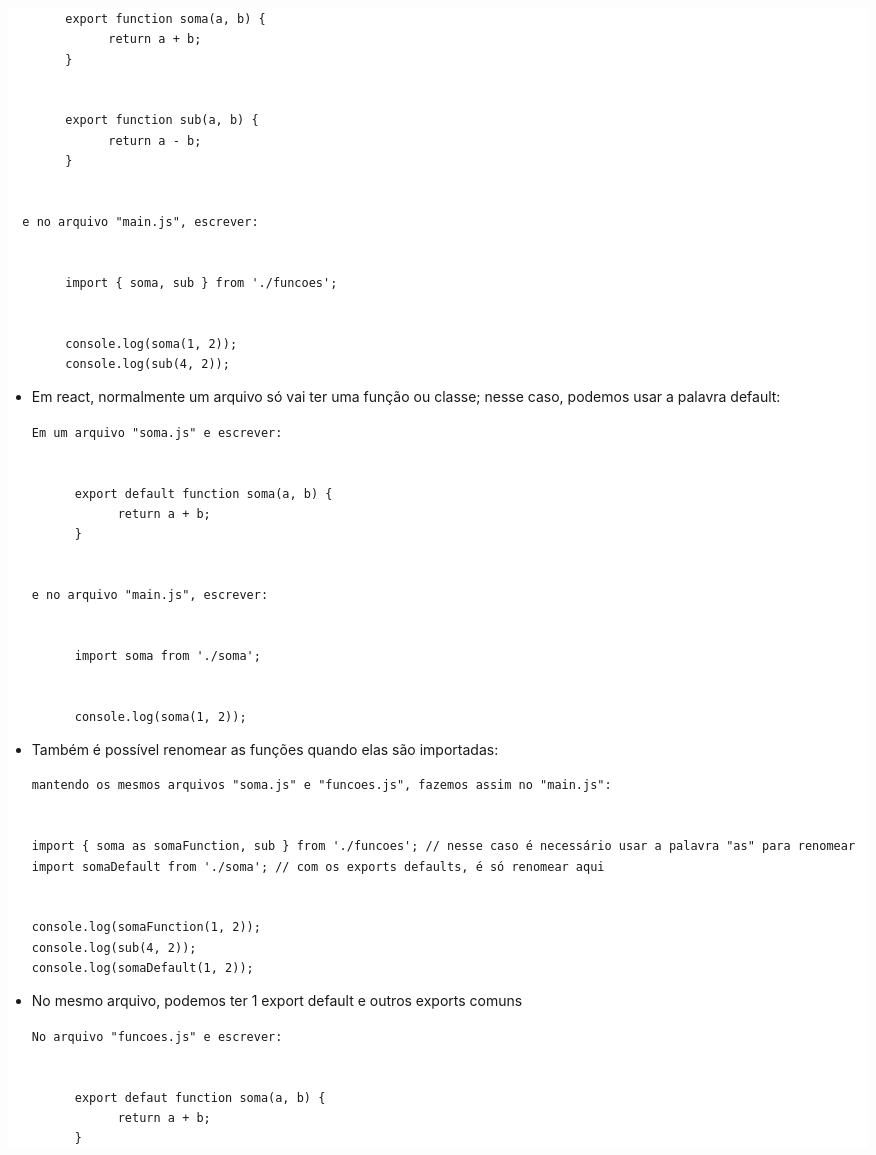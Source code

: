 
            export function soma(a, b) {
                  return a + b;
            }


            export function sub(a, b) {
                  return a - b;
            }


      e no arquivo "main.js", escrever:


            import { soma, sub } from './funcoes';


            console.log(soma(1, 2));
            console.log(sub(4, 2));


- Em react, normalmente um arquivo só vai ter uma função ou classe; nesse caso, podemos usar a palavra default:


      Em um arquivo "soma.js" e escrever:


            export default function soma(a, b) {
                  return a + b;
            }


      e no arquivo "main.js", escrever:


            import soma from './soma';


            console.log(soma(1, 2));


- Também é possível renomear as funções quando elas são importadas:


      mantendo os mesmos arquivos "soma.js" e "funcoes.js", fazemos assim no "main.js":


      import { soma as somaFunction, sub } from './funcoes'; // nesse caso é necessário usar a palavra "as" para renomear
      import somaDefault from './soma'; // com os exports defaults, é só renomear aqui


      console.log(somaFunction(1, 2));
      console.log(sub(4, 2));
      console.log(somaDefault(1, 2));


- No mesmo arquivo, podemos ter 1 export default e outros exports comuns


      No arquivo "funcoes.js" e escrever:


            export defaut function soma(a, b) {
                  return a + b;
            }
